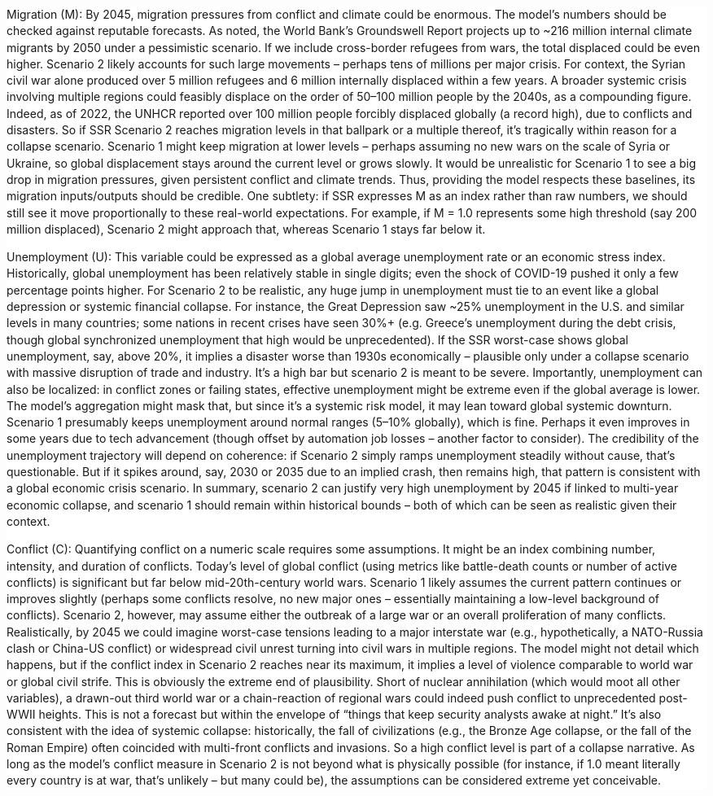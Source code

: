 Migration (M): By 2045, migration pressures from conflict and climate could be enormous. The model’s numbers should be checked against reputable forecasts. As noted, the World Bank’s Groundswell Report projects up to ~216 million internal climate migrants by 2050 under a pessimistic scenario. If we include cross-border refugees from wars, the total displaced could be even higher. Scenario 2 likely accounts for such large movements – perhaps tens of millions per major crisis. For context, the Syrian civil war alone produced over 5 million refugees and 6 million internally displaced within a few years. A broader systemic crisis involving multiple regions could feasibly displace on the order of 50–100 million people by the 2040s, as a compounding figure. Indeed, as of 2022, the UNHCR reported over 100 million people forcibly displaced globally (a record high), due to conflicts and disasters. So if SSR Scenario 2 reaches migration levels in that ballpark or a multiple thereof, it’s tragically within reason for a collapse scenario. Scenario 1 might keep migration at lower levels – perhaps assuming no new wars on the scale of Syria or Ukraine, so global displacement stays around the current level or grows slowly. It would be unrealistic for Scenario 1 to see a big drop in migration pressures, given persistent conflict and climate trends. Thus, providing the model respects these baselines, its migration inputs/outputs should be credible. One subtlety: if SSR expresses M as an index rather than raw numbers, we should still see it move proportionally to these real-world expectations. For example, if M = 1.0 represents some high threshold (say 200 million displaced), Scenario 2 might approach that, whereas Scenario 1 stays far below it.

Unemployment (U): This variable could be expressed as a global average unemployment rate or an economic stress index. Historically, global unemployment has been relatively stable in single digits; even the shock of COVID-19 pushed it only a few percentage points higher. For Scenario 2 to be realistic, any huge jump in unemployment must tie to an event like a global depression or systemic financial collapse. For instance, the Great Depression saw ~25% unemployment in the U.S. and similar levels in many countries; some nations in recent crises have seen 30%+ (e.g. Greece’s unemployment during the debt crisis, though global synchronized unemployment that high would be unprecedented). If the SSR worst-case shows global unemployment, say, above 20%, it implies a disaster worse than 1930s economically – plausible only under a collapse scenario with massive disruption of trade and industry. It’s a high bar but scenario 2 is meant to be severe. Importantly, unemployment can also be localized: in conflict zones or failing states, effective unemployment might be extreme even if the global average is lower. The model’s aggregation might mask that, but since it’s a systemic risk model, it may lean toward global systemic downturn. Scenario 1 presumably keeps unemployment around normal ranges (5–10% globally), which is fine. Perhaps it even improves in some years due to tech advancement (though offset by automation job losses – another factor to consider). The credibility of the unemployment trajectory will depend on coherence: if Scenario 2 simply ramps unemployment steadily without cause, that’s questionable. But if it spikes around, say, 2030 or 2035 due to an implied crash, then remains high, that pattern is consistent with a global economic crisis scenario. In summary, scenario 2 can justify very high unemployment by 2045 if linked to multi-year economic collapse, and scenario 1 should remain within historical bounds – both of which can be seen as realistic given their context.

Conflict (C): Quantifying conflict on a numeric scale requires some assumptions. It might be an index combining number, intensity, and duration of conflicts. Today’s level of global conflict (using metrics like battle-death counts or number of active conflicts) is significant but far below mid-20th-century world wars. Scenario 1 likely assumes the current pattern continues or improves slightly (perhaps some conflicts resolve, no new major ones – essentially maintaining a low-level background of conflicts). Scenario 2, however, may assume either the outbreak of a large war or an overall proliferation of many conflicts. Realistically, by 2045 we could imagine worst-case tensions leading to a major interstate war (e.g., hypothetically, a NATO-Russia clash or China-US conflict) or widespread civil unrest turning into civil wars in multiple regions. The model might not detail which happens, but if the conflict index in Scenario 2 reaches near its maximum, it implies a level of violence comparable to world war or global civil strife. This is obviously the extreme end of plausibility. Short of nuclear annihilation (which would moot all other variables), a drawn-out third world war or a chain-reaction of regional wars could indeed push conflict to unprecedented post-WWII heights. This is not a forecast but within the envelope of “things that keep security analysts awake at night.” It’s also consistent with the idea of systemic collapse: historically, the fall of civilizations (e.g., the Bronze Age collapse, or the fall of the Roman Empire) often coincided with multi-front conflicts and invasions. So a high conflict level is part of a collapse narrative. As long as the model’s conflict measure in Scenario 2 is not beyond what is physically possible (for instance, if 1.0 meant literally every country is at war, that’s unlikely – but many could be), the assumptions can be considered extreme yet conceivable.
